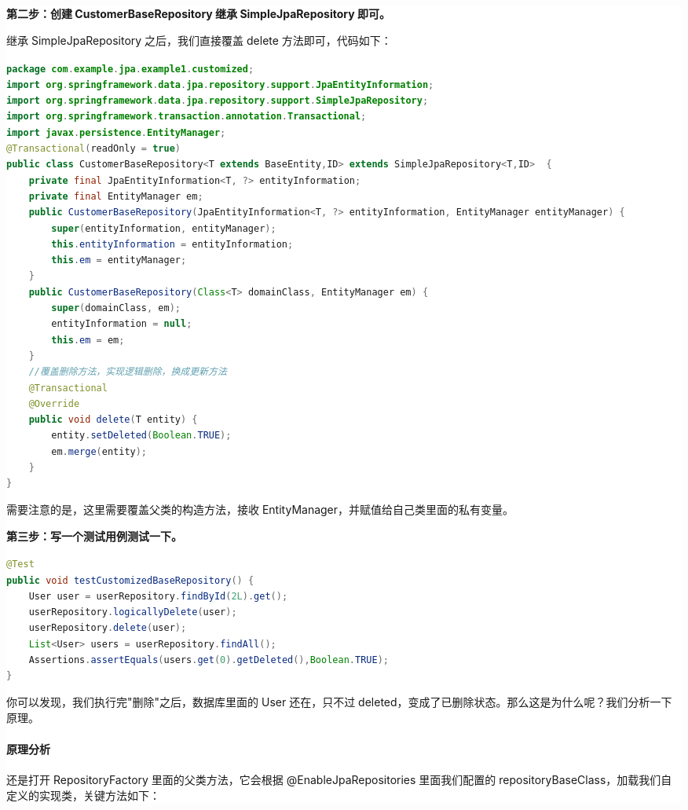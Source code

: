 **第二步：创建 CustomerBaseRepository 继承 SimpleJpaRepository 即可。**

继承 SimpleJpaRepository 之后，我们直接覆盖 delete 方法即可，代码如下：

```java
package com.example.jpa.example1.customized;
import org.springframework.data.jpa.repository.support.JpaEntityInformation;
import org.springframework.data.jpa.repository.support.SimpleJpaRepository;
import org.springframework.transaction.annotation.Transactional;
import javax.persistence.EntityManager;
@Transactional(readOnly = true)
public class CustomerBaseRepository<T extends BaseEntity,ID> extends SimpleJpaRepository<T,ID>  {
    private final JpaEntityInformation<T, ?> entityInformation;
    private final EntityManager em;
    public CustomerBaseRepository(JpaEntityInformation<T, ?> entityInformation, EntityManager entityManager) {
        super(entityInformation, entityManager);
        this.entityInformation = entityInformation;
        this.em = entityManager;
    }
    public CustomerBaseRepository(Class<T> domainClass, EntityManager em) {
        super(domainClass, em);
        entityInformation = null;
        this.em = em;
    }
    //覆盖删除方法，实现逻辑删除，换成更新方法
    @Transactional
    @Override
    public void delete(T entity) {
        entity.setDeleted(Boolean.TRUE);
        em.merge(entity);
    }
}
```

需要注意的是，这里需要覆盖父类的构造方法，接收 EntityManager，并赋值给自己类里面的私有变量。

**第三步：写一个测试用例测试一下。**

```java
@Test
public void testCustomizedBaseRepository() {
    User user = userRepository.findById(2L).get();
    userRepository.logicallyDelete(user);
    userRepository.delete(user);
    List<User> users = userRepository.findAll();
    Assertions.assertEquals(users.get(0).getDeleted(),Boolean.TRUE);
}
```

你可以发现，我们执行完"删除"之后，数据库里面的 User 还在，只不过 deleted，变成了已删除状态。那么这是为什么呢？我们分析一下原理。

#### 原理分析

还是打开 RepositoryFactory 里面的父类方法，它会根据 @EnableJpaRepositories 里面我们配置的 repositoryBaseClass，加载我们自定义的实现类，关键方法如下：
